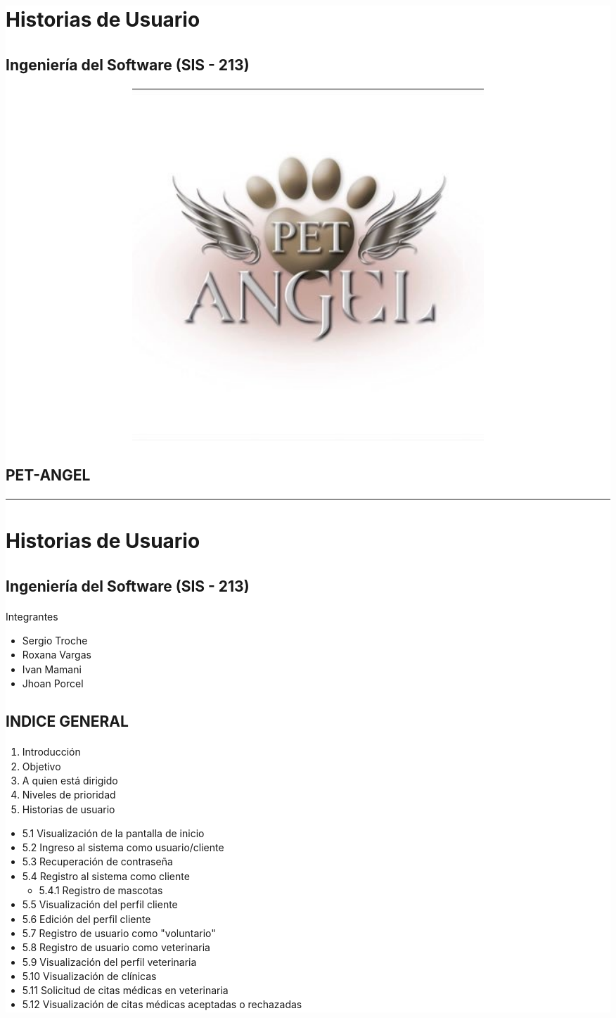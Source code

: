 ﻿
# Historias de Usuario
## Ingeniería del Software (SIS - 213)
<p align="center"><img src="img/PetAngel.jpg" width="500" ></p>

## PET-ANGEL
---
# Historias de Usuario
## Ingeniería del Software (SIS - 213)

Integrantes

* Sergio Troche
* Roxana Vargas
* Ivan Mamani
* Jhoan Porcel


## INDICE GENERAL

1. Introducción
2. Objetivo
3. A quien está dirigido
4. Niveles de prioridad
5. Historias de usuario
  * 5.1 Visualización de la pantalla de inicio
  * 5.2 Ingreso al sistema como usuario/cliente
  * 5.3 Recuperación de contraseña
  * 5.4 Registro al sistema como cliente
  	* 5.4.1 Registro de mascotas
  * 5.5 Visualización del perfil cliente  
  * 5.6 Edición del perfil cliente
  * 5.7 Registro de usuario como "voluntario"
  * 5.8 Registro de usuario como veterinaria
  * 5.9 Visualización del perfil veterinaria
  * 5.10 Visualización de clínicas
  * 5.11 Solicitud de citas médicas en veterinaria
  * 5.12 Visualización de citas médicas aceptadas o rechazadas